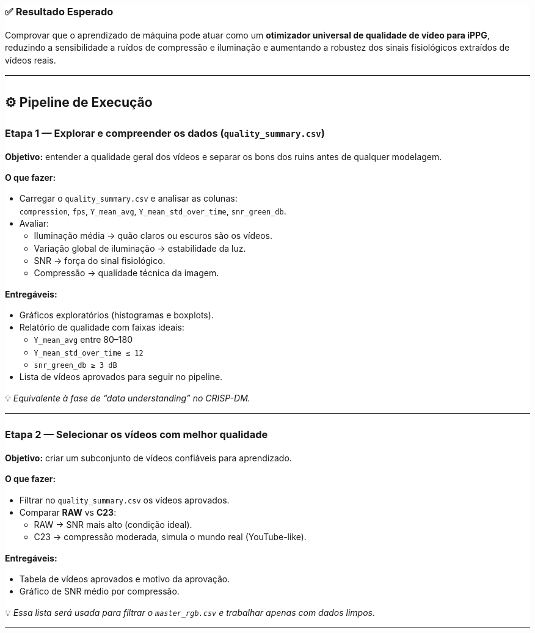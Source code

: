
### ✅ **Resultado Esperado**  
Comprovar que o aprendizado de máquina pode atuar como um **otimizador universal de qualidade de vídeo para iPPG**,  
reduzindo a sensibilidade a ruídos de compressão e iluminação e aumentando a robustez dos sinais fisiológicos extraídos de vídeos reais.

---

## ⚙️ Pipeline de Execução  

### **Etapa 1 — Explorar e compreender os dados (`quality_summary.csv`)**

**Objetivo:** entender a qualidade geral dos vídeos e separar os bons dos ruins antes de qualquer modelagem.  

**O que fazer:**  
- Carregar o `quality_summary.csv` e analisar as colunas:  
  `compression`, `fps`, `Y_mean_avg`, `Y_mean_std_over_time`, `snr_green_db`.  
- Avaliar:  
  - Iluminação média → quão claros ou escuros são os vídeos.  
  - Variação global de iluminação → estabilidade da luz.  
  - SNR → força do sinal fisiológico.  
  - Compressão → qualidade técnica da imagem.  

**Entregáveis:**  
- Gráficos exploratórios (histogramas e boxplots).  
- Relatório de qualidade com faixas ideais:  
  - `Y_mean_avg` entre 80–180  
  - `Y_mean_std_over_time ≤ 12`  
  - `snr_green_db ≥ 3 dB`  
- Lista de vídeos aprovados para seguir no pipeline.  

💡 *Equivalente à fase de “data understanding” no CRISP-DM.*

---

### **Etapa 2 — Selecionar os vídeos com melhor qualidade**

**Objetivo:** criar um subconjunto de vídeos confiáveis para aprendizado.  

**O que fazer:**  
- Filtrar no `quality_summary.csv` os vídeos aprovados.  
- Comparar **RAW** vs **C23**:  
  - RAW → SNR mais alto (condição ideal).  
  - C23 → compressão moderada, simula o mundo real (YouTube-like).  

**Entregáveis:**  
- Tabela de vídeos aprovados e motivo da aprovação.  
- Gráfico de SNR médio por compressão.  

💡 *Essa lista será usada para filtrar o `master_rgb.csv` e trabalhar apenas com dados limpos.*

---